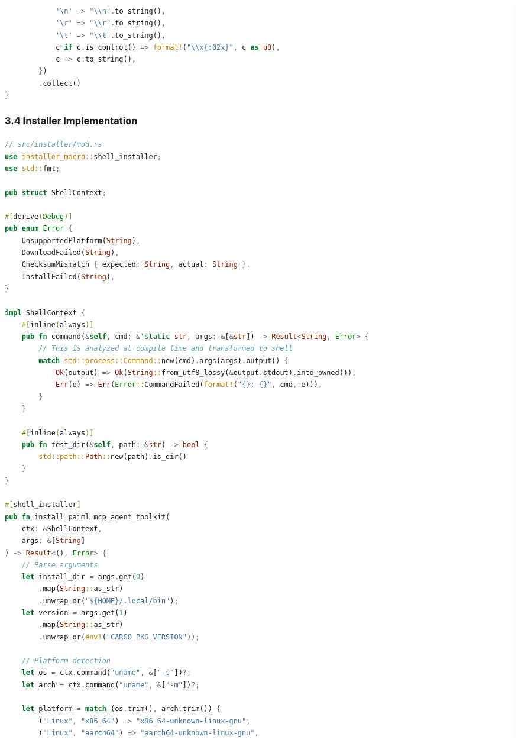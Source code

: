 ```rust
            '\n' => "\\n".to_string(),
            '\r' => "\\r".to_string(),
            '\t' => "\\t".to_string(),
            c if c.is_control() => format!("\\x{:02x}", c as u8),
            c => c.to_string(),
        })
        .collect()
}
```

### 3.4 Installer Implementation

```rust
// src/installer/mod.rs
use installer_macro::shell_installer;
use std::fmt;

pub struct ShellContext;

#[derive(Debug)]
pub enum Error {
    UnsupportedPlatform(String),
    DownloadFailed(String),
    ChecksumMismatch { expected: String, actual: String },
    InstallFailed(String),
}

impl ShellContext {
    #[inline(always)]
    pub fn command(&self, cmd: &'static str, args: &[&str]) -> Result<String, Error> {
        // This is analyzed at compile time and transformed to shell
        match std::process::Command::new(cmd).args(args).output() {
            Ok(output) => Ok(String::from_utf8_lossy(&output.stdout).into_owned()),
            Err(e) => Err(Error::CommandFailed(format!("{}: {}", cmd, e))),
        }
    }
    
    #[inline(always)]
    pub fn test_dir(&self, path: &str) -> bool {
        std::path::Path::new(path).is_dir()
    }
}

#[shell_installer]
pub fn install_paiml_mcp_agent_toolkit(
    ctx: &ShellContext,
    args: &[String]
) -> Result<(), Error> {
    // Parse arguments
    let install_dir = args.get(0)
        .map(String::as_str)
        .unwrap_or("${HOME}/.local/bin");
    let version = args.get(1)
        .map(String::as_str)
        .unwrap_or(env!("CARGO_PKG_VERSION"));
    
    // Platform detection
    let os = ctx.command("uname", &["-s"])?;
    let arch = ctx.command("uname", &["-m"])?;
    
    let platform = match (os.trim(), arch.trim()) {
        ("Linux", "x86_64") => "x86_64-unknown-linux-gnu",
        ("Linux", "aarch64") => "aarch64-unknown-linux-gnu",
```
